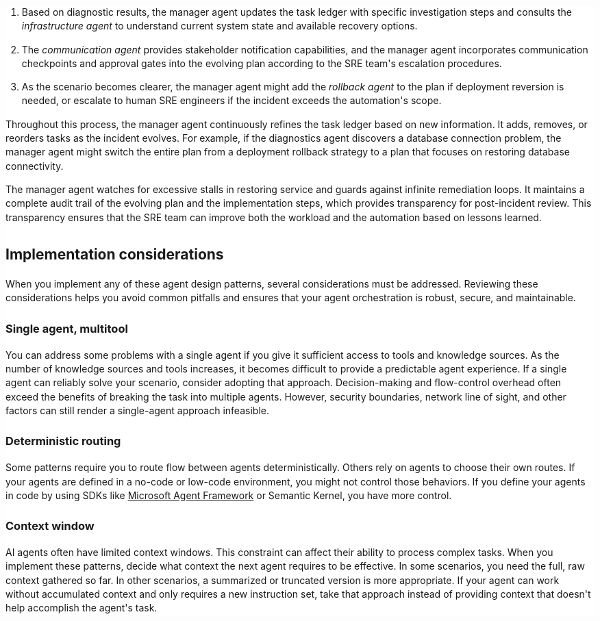 1. Based on diagnostic results, the manager agent updates the task ledger with specific investigation steps and consults the *infrastructure agent* to understand current system state and available recovery options.

1. The *communication agent* provides stakeholder notification capabilities, and the manager agent incorporates communication checkpoints and approval gates into the evolving plan according to the SRE team's escalation procedures.

1. As the scenario becomes clearer, the manager agent might add the *rollback agent* to the plan if deployment reversion is needed, or escalate to human SRE engineers if the incident exceeds the automation's scope.

Throughout this process, the manager agent continuously refines the task ledger based on new information. It adds, removes, or reorders tasks as the incident evolves. For example, if the diagnostics agent discovers a database connection problem, the manager agent might switch the entire plan from a deployment rollback strategy to a plan that focuses on restoring database connectivity.

The manager agent watches for excessive stalls in restoring service and guards against infinite remediation loops. It maintains a complete audit trail of the evolving plan and the implementation steps, which provides transparency for post-incident review. This transparency ensures that the SRE team can improve both the workload and the automation based on lessons learned.

## Implementation considerations

When you implement any of these agent design patterns, several considerations must be addressed. Reviewing these considerations helps you avoid common pitfalls and ensures that your agent orchestration is robust, secure, and maintainable.

### Single agent, multitool

You can address some problems with a single agent if you give it sufficient access to tools and knowledge sources. As the number of knowledge sources and tools increases, it becomes difficult to provide a predictable agent experience. If a single agent can reliably solve your scenario, consider adopting that approach. Decision-making and flow-control overhead often exceed the benefits of breaking the task into multiple agents. However, security boundaries, network line of sight, and other factors can still render a single-agent approach infeasible.

### Deterministic routing

Some patterns require you to route flow between agents deterministically. Others rely on agents to choose their own routes. If your agents are defined in a no-code or low-code environment, you might not control those behaviors. If you define your agents in code by using SDKs like [Microsoft Agent Framework](/agent-framework/overview/agent-framework-overview) or Semantic Kernel, you have more control.

### Context window

AI agents often have limited context windows. This constraint can affect their ability to process complex tasks. When you implement these patterns, decide what context the next agent requires to be effective. In some scenarios, you need the full, raw context gathered so far. In other scenarios, a summarized or truncated version is more appropriate. If your agent can work without accumulated context and only requires a new instruction set, take that approach instead of providing context that doesn't help accomplish the agent's task.
